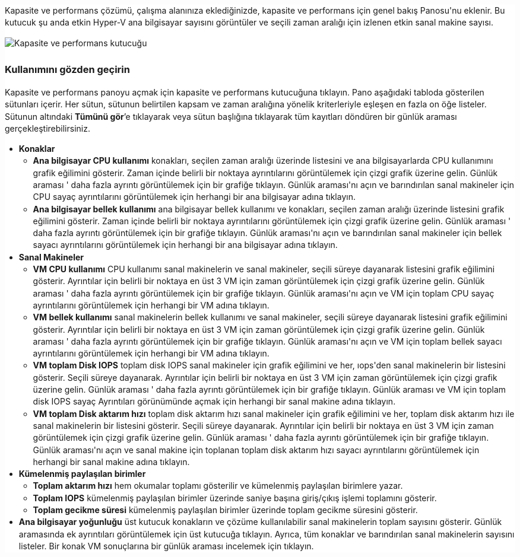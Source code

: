 Kapasite ve performans çözümü, çalışma alanınıza eklediğinizde, kapasite ve performans için genel bakış Panosu'nu eklenir. Bu kutucuk şu anda etkin Hyper-V ana bilgisayar sayısını görüntüler ve seçili zaman aralığı için izlenen etkin sanal makine sayısı.

![Kapasite ve performans kutucuğu](./media/capacity-performance/capacity-tile.png)


### <a name="review-utilization"></a>Kullanımını gözden geçirin

Kapasite ve performans panoyu açmak için kapasite ve performans kutucuğuna tıklayın. Pano aşağıdaki tabloda gösterilen sütunları içerir. Her sütun, sütunun belirtilen kapsam ve zaman aralığına yönelik kriterleriyle eşleşen en fazla on öğe listeler. Sütunun altındaki **Tümünü gör**’e tıklayarak veya sütun başlığına tıklayarak tüm kayıtları döndüren bir günlük araması gerçekleştirebilirsiniz.

- **Konaklar**
    - **Ana bilgisayar CPU kullanımı** konakları, seçilen zaman aralığı üzerinde listesini ve ana bilgisayarlarda CPU kullanımını grafik eğilimini gösterir. Zaman içinde belirli bir noktaya ayrıntılarını görüntülemek için çizgi grafik üzerine gelin. Günlük araması ' daha fazla ayrıntı görüntülemek için bir grafiğe tıklayın. Günlük araması'nı açın ve barındırılan sanal makineler için CPU sayaç ayrıntılarını görüntülemek için herhangi bir ana bilgisayar adına tıklayın.
    - **Ana bilgisayar bellek kullanımı** ana bilgisayar bellek kullanımı ve konakları, seçilen zaman aralığı üzerinde listesini grafik eğilimini gösterir. Zaman içinde belirli bir noktaya ayrıntılarını görüntülemek için çizgi grafik üzerine gelin. Günlük araması ' daha fazla ayrıntı görüntülemek için bir grafiğe tıklayın. Günlük araması'nı açın ve barındırılan sanal makineler için bellek sayacı ayrıntılarını görüntülemek için herhangi bir ana bilgisayar adına tıklayın.
- **Sanal Makineler**
    - **VM CPU kullanımı** CPU kullanımı sanal makinelerin ve sanal makineler, seçili süreye dayanarak listesini grafik eğilimini gösterir. Ayrıntılar için belirli bir noktaya en üst 3 VM için zaman görüntülemek için çizgi grafik üzerine gelin. Günlük araması ' daha fazla ayrıntı görüntülemek için bir grafiğe tıklayın. Günlük araması'nı açın ve VM için toplam CPU sayaç ayrıntılarını görüntülemek için herhangi bir VM adına tıklayın.
    - **VM bellek kullanımı** sanal makinelerin bellek kullanımı ve sanal makineler, seçili süreye dayanarak listesini grafik eğilimini gösterir. Ayrıntılar için belirli bir noktaya en üst 3 VM için zaman görüntülemek için çizgi grafik üzerine gelin. Günlük araması ' daha fazla ayrıntı görüntülemek için bir grafiğe tıklayın. Günlük araması'nı açın ve VM için toplam bellek sayacı ayrıntılarını görüntülemek için herhangi bir VM adına tıklayın.
    - **VM toplam Disk IOPS** toplam disk IOPS sanal makineler için grafik eğilimini ve her, ıops'den sanal makinelerin bir listesini gösterir. Seçili süreye dayanarak. Ayrıntılar için belirli bir noktaya en üst 3 VM için zaman görüntülemek için çizgi grafik üzerine gelin. Günlük araması ' daha fazla ayrıntı görüntülemek için bir grafiğe tıklayın. Günlük araması ve VM için toplam disk IOPS sayaç Ayrıntıları görünümünde açmak için herhangi bir sanal makine adına tıklayın.
    - **VM toplam Disk aktarım hızı** toplam disk aktarım hızı sanal makineler için grafik eğilimini ve her, toplam disk aktarım hızı ile sanal makinelerin bir listesini gösterir. Seçili süreye dayanarak. Ayrıntılar için belirli bir noktaya en üst 3 VM için zaman görüntülemek için çizgi grafik üzerine gelin. Günlük araması ' daha fazla ayrıntı görüntülemek için bir grafiğe tıklayın. Günlük araması'nı açın ve sanal makine için toplanan toplam disk aktarım hızı sayacı ayrıntılarını görüntülemek için herhangi bir sanal makine adına tıklayın.
- **Kümelenmiş paylaşılan birimler**
    - **Toplam aktarım hızı** hem okumalar toplamı gösterilir ve kümelenmiş paylaşılan birimlere yazar.
    - **Toplam IOPS** kümelenmiş paylaşılan birimler üzerinde saniye başına giriş/çıkış işlemi toplamını gösterir.
    - **Toplam gecikme süresi** kümelenmiş paylaşılan birimler üzerinde toplam gecikme süresini gösterir.
- **Ana bilgisayar yoğunluğu** üst kutucuk konakların ve çözüme kullanılabilir sanal makinelerin toplam sayısını gösterir. Günlük aramasında ek ayrıntıları görüntülemek için üst kutucuğa tıklayın. Ayrıca, tüm konaklar ve barındırılan sanal makinelerin sayısını listeler. Bir konak VM sonuçlarına bir günlük araması incelemek için tıklayın.
